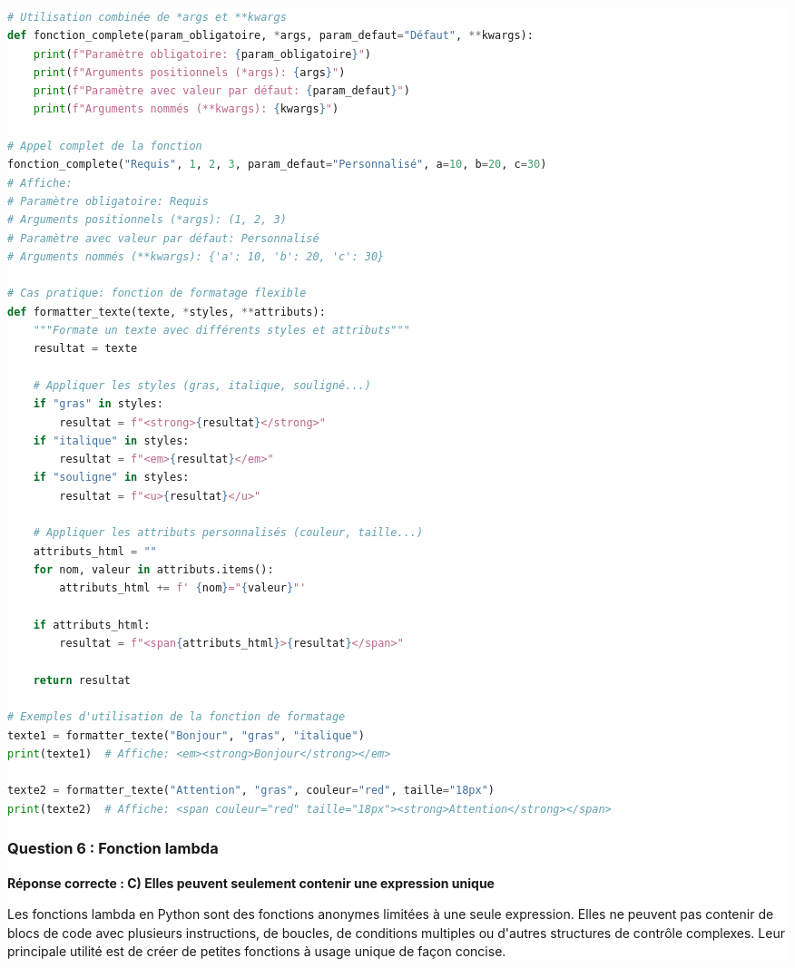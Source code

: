 ```python
# Utilisation combinée de *args et **kwargs
def fonction_complete(param_obligatoire, *args, param_defaut="Défaut", **kwargs):
    print(f"Paramètre obligatoire: {param_obligatoire}")
    print(f"Arguments positionnels (*args): {args}")
    print(f"Paramètre avec valeur par défaut: {param_defaut}")
    print(f"Arguments nommés (**kwargs): {kwargs}")

# Appel complet de la fonction
fonction_complete("Requis", 1, 2, 3, param_defaut="Personnalisé", a=10, b=20, c=30)
# Affiche:
# Paramètre obligatoire: Requis
# Arguments positionnels (*args): (1, 2, 3)
# Paramètre avec valeur par défaut: Personnalisé
# Arguments nommés (**kwargs): {'a': 10, 'b': 20, 'c': 30}

# Cas pratique: fonction de formatage flexible
def formatter_texte(texte, *styles, **attributs):
    """Formate un texte avec différents styles et attributs"""
    resultat = texte
    
    # Appliquer les styles (gras, italique, souligné...)
    if "gras" in styles:
        resultat = f"<strong>{resultat}</strong>"
    if "italique" in styles:
        resultat = f"<em>{resultat}</em>"
    if "souligne" in styles:
        resultat = f"<u>{resultat}</u>"
    
    # Appliquer les attributs personnalisés (couleur, taille...)
    attributs_html = ""
    for nom, valeur in attributs.items():
        attributs_html += f' {nom}="{valeur}"'
    
    if attributs_html:
        resultat = f"<span{attributs_html}>{resultat}</span>"
    
    return resultat

# Exemples d'utilisation de la fonction de formatage
texte1 = formatter_texte("Bonjour", "gras", "italique")
print(texte1)  # Affiche: <em><strong>Bonjour</strong></em>

texte2 = formatter_texte("Attention", "gras", couleur="red", taille="18px")
print(texte2)  # Affiche: <span couleur="red" taille="18px"><strong>Attention</strong></span>
```

### Question 6 : Fonction lambda
**Réponse correcte : C) Elles peuvent seulement contenir une expression unique**

Les fonctions lambda en Python sont des fonctions anonymes limitées à une seule expression. Elles ne peuvent pas contenir de blocs de code avec plusieurs instructions, de boucles, de conditions multiples ou d'autres structures de contrôle complexes. Leur principale utilité est de créer de petites fonctions à usage unique de façon concise.
